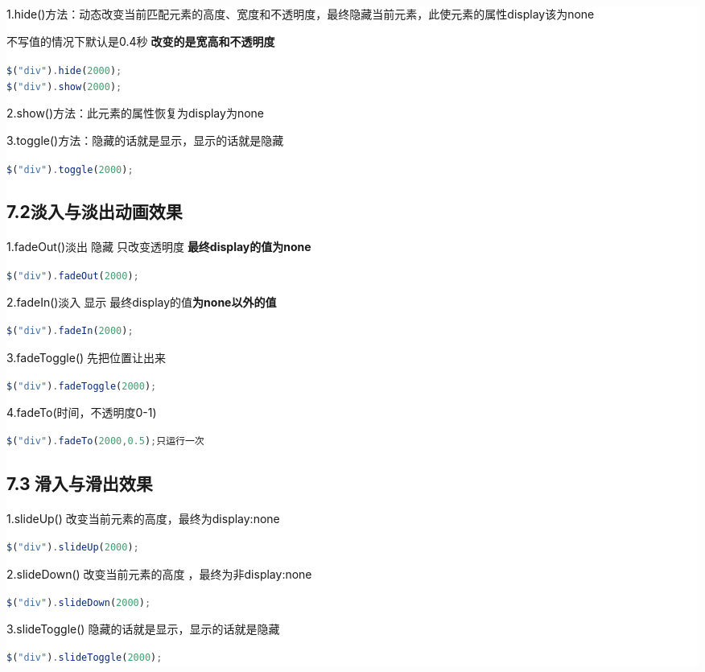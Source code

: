 1.hide()方法：动态改变当前匹配元素的高度、宽度和不透明度，最终隐藏当前元素，此使元素的属性display该为none

不写值的情况下默认是0.4秒  **改变的是宽高和不透明度**

```javascript
$("div").hide(2000);
$("div").show(2000);
```

2.show()方法：此元素的属性恢复为display为none

3.toggle()方法：隐藏的话就是显示，显示的话就是隐藏

```javascript
$("div").toggle(2000);
```

## 7.2淡入与淡出动画效果

1.fadeOut()淡出 隐藏 只改变透明度 **最终display的值为none**

```javascript
$("div").fadeOut(2000);
```

2.fadeIn()淡入 显示 最终display的值**为none以外的值**

```javascript
$("div").fadeIn(2000);
```

3.fadeToggle() 先把位置让出来 

```javascript
$("div").fadeToggle(2000);
```

4.fadeTo(时间，不透明度0-1)

```javascript
$("div").fadeTo(2000,0.5);只运行一次
```



## 7.3 滑入与滑出效果

1.slideUp() 改变当前元素的高度，最终为display:none

```javascript
$("div").slideUp(2000);
```

2.slideDown() 改变当前元素的高度 ，最终为非display:none

```javascript
$("div").slideDown(2000);
```

3.slideToggle() 隐藏的话就是显示，显示的话就是隐藏

```javascript
$("div").slideToggle(2000);
```
